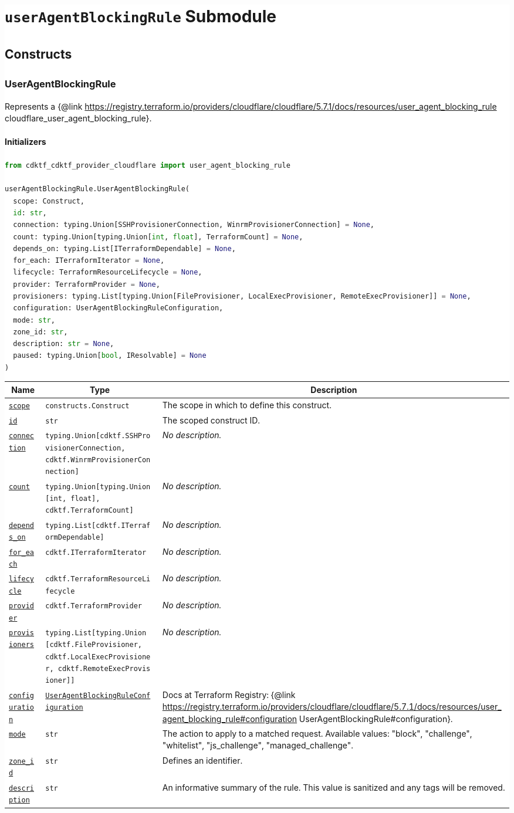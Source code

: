 # `userAgentBlockingRule` Submodule <a name="`userAgentBlockingRule` Submodule" id="@cdktf/provider-cloudflare.userAgentBlockingRule"></a>

## Constructs <a name="Constructs" id="Constructs"></a>

### UserAgentBlockingRule <a name="UserAgentBlockingRule" id="@cdktf/provider-cloudflare.userAgentBlockingRule.UserAgentBlockingRule"></a>

Represents a {@link https://registry.terraform.io/providers/cloudflare/cloudflare/5.7.1/docs/resources/user_agent_blocking_rule cloudflare_user_agent_blocking_rule}.

#### Initializers <a name="Initializers" id="@cdktf/provider-cloudflare.userAgentBlockingRule.UserAgentBlockingRule.Initializer"></a>

```python
from cdktf_cdktf_provider_cloudflare import user_agent_blocking_rule

userAgentBlockingRule.UserAgentBlockingRule(
  scope: Construct,
  id: str,
  connection: typing.Union[SSHProvisionerConnection, WinrmProvisionerConnection] = None,
  count: typing.Union[typing.Union[int, float], TerraformCount] = None,
  depends_on: typing.List[ITerraformDependable] = None,
  for_each: ITerraformIterator = None,
  lifecycle: TerraformResourceLifecycle = None,
  provider: TerraformProvider = None,
  provisioners: typing.List[typing.Union[FileProvisioner, LocalExecProvisioner, RemoteExecProvisioner]] = None,
  configuration: UserAgentBlockingRuleConfiguration,
  mode: str,
  zone_id: str,
  description: str = None,
  paused: typing.Union[bool, IResolvable] = None
)
```

| **Name** | **Type** | **Description** |
| --- | --- | --- |
| <code><a href="#@cdktf/provider-cloudflare.userAgentBlockingRule.UserAgentBlockingRule.Initializer.parameter.scope">scope</a></code> | <code>constructs.Construct</code> | The scope in which to define this construct. |
| <code><a href="#@cdktf/provider-cloudflare.userAgentBlockingRule.UserAgentBlockingRule.Initializer.parameter.id">id</a></code> | <code>str</code> | The scoped construct ID. |
| <code><a href="#@cdktf/provider-cloudflare.userAgentBlockingRule.UserAgentBlockingRule.Initializer.parameter.connection">connection</a></code> | <code>typing.Union[cdktf.SSHProvisionerConnection, cdktf.WinrmProvisionerConnection]</code> | *No description.* |
| <code><a href="#@cdktf/provider-cloudflare.userAgentBlockingRule.UserAgentBlockingRule.Initializer.parameter.count">count</a></code> | <code>typing.Union[typing.Union[int, float], cdktf.TerraformCount]</code> | *No description.* |
| <code><a href="#@cdktf/provider-cloudflare.userAgentBlockingRule.UserAgentBlockingRule.Initializer.parameter.dependsOn">depends_on</a></code> | <code>typing.List[cdktf.ITerraformDependable]</code> | *No description.* |
| <code><a href="#@cdktf/provider-cloudflare.userAgentBlockingRule.UserAgentBlockingRule.Initializer.parameter.forEach">for_each</a></code> | <code>cdktf.ITerraformIterator</code> | *No description.* |
| <code><a href="#@cdktf/provider-cloudflare.userAgentBlockingRule.UserAgentBlockingRule.Initializer.parameter.lifecycle">lifecycle</a></code> | <code>cdktf.TerraformResourceLifecycle</code> | *No description.* |
| <code><a href="#@cdktf/provider-cloudflare.userAgentBlockingRule.UserAgentBlockingRule.Initializer.parameter.provider">provider</a></code> | <code>cdktf.TerraformProvider</code> | *No description.* |
| <code><a href="#@cdktf/provider-cloudflare.userAgentBlockingRule.UserAgentBlockingRule.Initializer.parameter.provisioners">provisioners</a></code> | <code>typing.List[typing.Union[cdktf.FileProvisioner, cdktf.LocalExecProvisioner, cdktf.RemoteExecProvisioner]]</code> | *No description.* |
| <code><a href="#@cdktf/provider-cloudflare.userAgentBlockingRule.UserAgentBlockingRule.Initializer.parameter.configuration">configuration</a></code> | <code><a href="#@cdktf/provider-cloudflare.userAgentBlockingRule.UserAgentBlockingRuleConfiguration">UserAgentBlockingRuleConfiguration</a></code> | Docs at Terraform Registry: {@link https://registry.terraform.io/providers/cloudflare/cloudflare/5.7.1/docs/resources/user_agent_blocking_rule#configuration UserAgentBlockingRule#configuration}. |
| <code><a href="#@cdktf/provider-cloudflare.userAgentBlockingRule.UserAgentBlockingRule.Initializer.parameter.mode">mode</a></code> | <code>str</code> | The action to apply to a matched request. Available values: "block", "challenge", "whitelist", "js_challenge", "managed_challenge". |
| <code><a href="#@cdktf/provider-cloudflare.userAgentBlockingRule.UserAgentBlockingRule.Initializer.parameter.zoneId">zone_id</a></code> | <code>str</code> | Defines an identifier. |
| <code><a href="#@cdktf/provider-cloudflare.userAgentBlockingRule.UserAgentBlockingRule.Initializer.parameter.description">description</a></code> | <code>str</code> | An informative summary of the rule. This value is sanitized and any tags will be removed. |